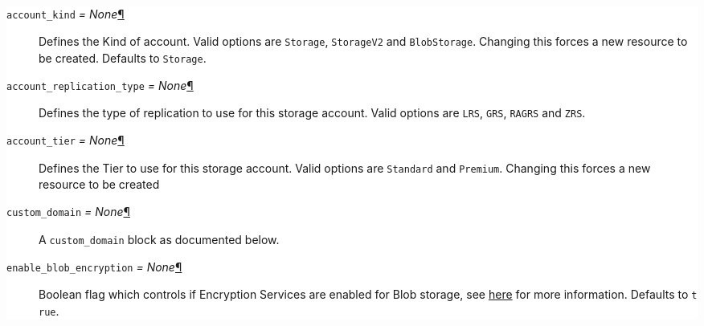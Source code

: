 <dl class="attribute">
<dt id="pulumi_azure.storage.Account.account_kind">
<code class="descname">account_kind</code><em class="property"> = None</em><a class="headerlink" href="#pulumi_azure.storage.Account.account_kind" title="Permalink to this definition">¶</a></dt>
<dd><p>Defines the Kind of account. Valid options are <code class="docutils literal notranslate"><span class="pre">Storage</span></code>,
<code class="docutils literal notranslate"><span class="pre">StorageV2</span></code> and <code class="docutils literal notranslate"><span class="pre">BlobStorage</span></code>. Changing this forces a new resource to be created.
Defaults to <code class="docutils literal notranslate"><span class="pre">Storage</span></code>.</p>
</dd></dl>

<dl class="attribute">
<dt id="pulumi_azure.storage.Account.account_replication_type">
<code class="descname">account_replication_type</code><em class="property"> = None</em><a class="headerlink" href="#pulumi_azure.storage.Account.account_replication_type" title="Permalink to this definition">¶</a></dt>
<dd><p>Defines the type of replication to use for this storage account. Valid options are <code class="docutils literal notranslate"><span class="pre">LRS</span></code>, <code class="docutils literal notranslate"><span class="pre">GRS</span></code>, <code class="docutils literal notranslate"><span class="pre">RAGRS</span></code> and <code class="docutils literal notranslate"><span class="pre">ZRS</span></code>.</p>
</dd></dl>

<dl class="attribute">
<dt id="pulumi_azure.storage.Account.account_tier">
<code class="descname">account_tier</code><em class="property"> = None</em><a class="headerlink" href="#pulumi_azure.storage.Account.account_tier" title="Permalink to this definition">¶</a></dt>
<dd><p>Defines the Tier to use for this storage account. Valid options are <code class="docutils literal notranslate"><span class="pre">Standard</span></code> and <code class="docutils literal notranslate"><span class="pre">Premium</span></code>. Changing this forces a new resource to be created</p>
</dd></dl>

<dl class="attribute">
<dt id="pulumi_azure.storage.Account.custom_domain">
<code class="descname">custom_domain</code><em class="property"> = None</em><a class="headerlink" href="#pulumi_azure.storage.Account.custom_domain" title="Permalink to this definition">¶</a></dt>
<dd><p>A <code class="docutils literal notranslate"><span class="pre">custom_domain</span></code> block as documented below.</p>
</dd></dl>

<dl class="attribute">
<dt id="pulumi_azure.storage.Account.enable_blob_encryption">
<code class="descname">enable_blob_encryption</code><em class="property"> = None</em><a class="headerlink" href="#pulumi_azure.storage.Account.enable_blob_encryption" title="Permalink to this definition">¶</a></dt>
<dd><p>Boolean flag which controls if Encryption Services are enabled for Blob storage, see <a class="reference external" href="https://azure.microsoft.com/en-us/documentation/articles/storage-service-encryption/">here</a> for more information. Defaults to <code class="docutils literal notranslate"><span class="pre">true</span></code>.</p>
</dd></dl>

